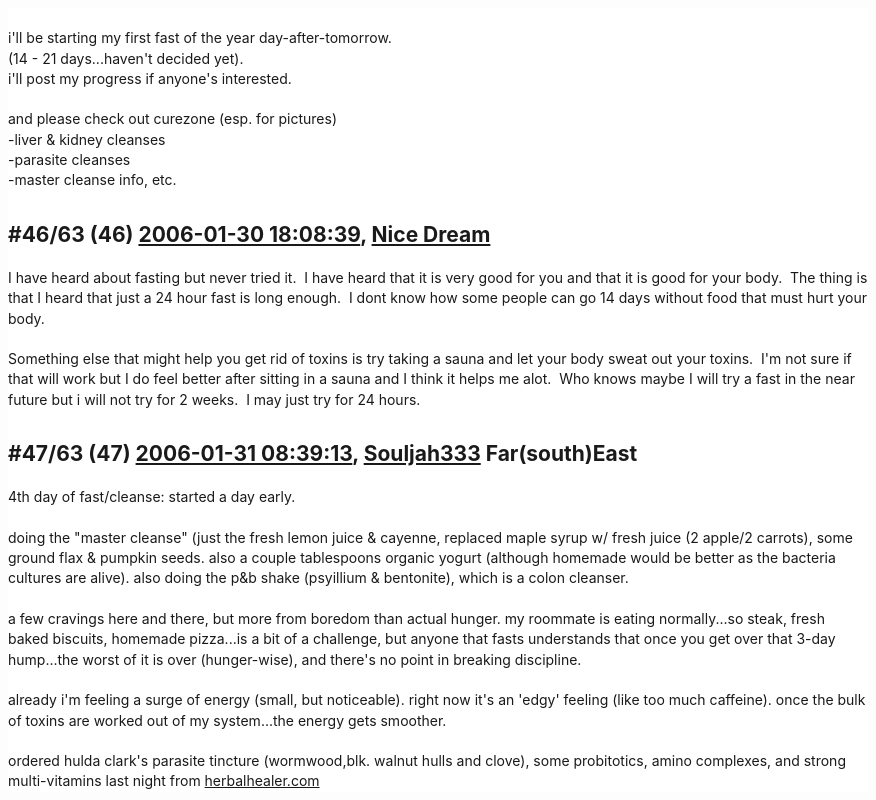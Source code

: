 <br>
i'll be starting my first fast of the year day-after-tomorrow.
<br>
(14 - 21 days...haven't decided yet).
<br>
i'll post my progress if anyone's interested.
<br>
<br>
and please check out curezone (esp. for pictures)
<br>
-liver &amp; kidney cleanses
<br>
-parasite cleanses
<br>
-master cleanse info, etc.
</section>

## \#46/63 (46) [2006-01-30 18:08:39](https://www.astralpulse.com/forums/index.php?msg=187087), [Nice Dream](https://www.astralpulse.com/forums/profile/?u=10901)  ##
<section>
I have heard about fasting but never tried it.  I have heard that it is very good for you and that it is good for your body.  The thing is that I heard that just a 24 hour fast is long enough.  I dont know how some people can go 14 days without food that must hurt your body.
<br>
<br>
Something else that might help you get rid of toxins is try taking a sauna and let your body sweat out your toxins.  I'm not sure if that will work but I do feel better after sitting in a sauna and I think it helps me alot.  Who knows maybe I will try a fast in the near future but i will not try for 2 weeks.  I may just try for 24 hours.
</section>

## \#47/63 (47) [2006-01-31 08:39:13](https://www.astralpulse.com/forums/index.php?msg=187135), [Souljah333](https://www.astralpulse.com/forums/profile/?u=8117) Far(south)East ##
<section>
4th day of fast/cleanse: started a day early.
<br>
<br>
doing the "master cleanse" (just the fresh lemon juice &amp; cayenne, replaced maple syrup w/ fresh juice (2 apple/2 carrots), some ground flax &amp; pumpkin seeds. also a couple tablespoons organic yogurt (although homemade would be better as the bacteria cultures are alive). also doing the p&amp;b shake (psyillium &amp; bentonite), which is a colon cleanser.
<br>
<br>
a few cravings here and there, but more from boredom than actual hunger. my roommate is eating normally...so steak, fresh baked biscuits, homemade pizza...is a bit of a challenge, but anyone that fasts understands that once you get over that 3-day hump...the worst of it is over (hunger-wise), and there's no point in breaking discipline.
<br>
<br>
already i'm feeling a surge of energy (small, but noticeable). right now it's an 'edgy' feeling (like too much caffeine). once the bulk of toxins are worked out of my system...the energy gets smoother.
<br>
<br>
ordered hulda clark's parasite tincture (wormwood,blk. walnut hulls and clove), some probitotics, amino complexes, and strong multi-vitamins last night from
<a class="bbc_link" href="https://www.astralpulse.com/forums///herbalhealer.com" rel="noopener" target="_blank">
 herbalhealer.com
</a>